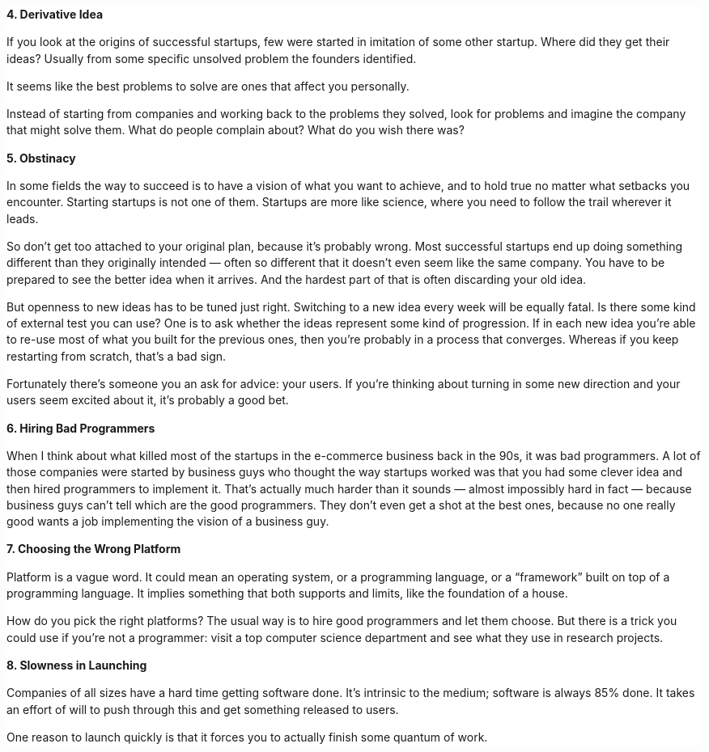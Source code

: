 **4. Derivative Idea**

If you look at the origins of successful startups, few were started in imitation of some other startup. Where did they get their ideas? Usually from some specific unsolved problem the founders identified.

It seems like the best problems to solve are ones that affect you personally.

Instead of starting from companies and working back to the problems they solved, look for problems and imagine the company that might solve them. What do people complain about? What do you wish there was?

**5. Obstinacy**

In some fields the way to succeed is to have a vision of what you want to achieve, and to hold true no matter what setbacks you encounter. Starting startups is not one of them. Startups are more like science, where you need to follow the trail wherever it leads.

So don&#8217;t get too attached to your original plan, because it&#8217;s probably wrong. Most successful startups end up doing something different than they originally intended &#8212; often so different that it doesn&#8217;t even seem like the same company. You have to be prepared to see the better idea when it arrives. And the hardest part of that is often discarding your old idea.

But openness to new ideas has to be tuned just right. Switching to a new idea every week will be equally fatal. Is there some kind of external test you can use? One is to ask whether the ideas represent some kind of progression. If in each new idea you&#8217;re able to re-use most of what you built for the previous ones, then you&#8217;re probably in a process that converges. Whereas if you keep restarting from scratch, that&#8217;s a bad sign.

Fortunately there&#8217;s someone you an ask for advice: your users. If you&#8217;re thinking about turning in some new direction and your users seem excited about it, it&#8217;s probably a good bet.

**6. Hiring Bad Programmers**

When I think about what killed most of the startups in the e-commerce business back in the 90s, it was bad programmers. A lot of those companies were started by business guys who thought the way startups worked was that you had some clever idea and then hired programmers to implement it. That&#8217;s actually much harder than it sounds &#8212; almost impossibly hard in fact &#8212; because business guys can&#8217;t tell which are the good programmers. They don&#8217;t even get a shot at the best ones, because no one really good wants a job implementing the vision of a business guy.

**7. Choosing the Wrong Platform**

Platform is a vague word. It could mean an operating system, or a programming language, or a &#8220;framework&#8221; built on top of a programming language. It implies something that both supports and limits, like the foundation of a house.

How do you pick the right platforms? The usual way is to hire good programmers and let them choose. But there is a trick you could use if you&#8217;re not a programmer: visit a top computer science department and see what they use in research projects.

**8. Slowness in Launching**

Companies of all sizes have a hard time getting software done. It&#8217;s intrinsic to the medium; software is always 85% done. It takes an effort of will to push through this and get something released to users.

One reason to launch quickly is that it forces you to actually finish some quantum of work.
